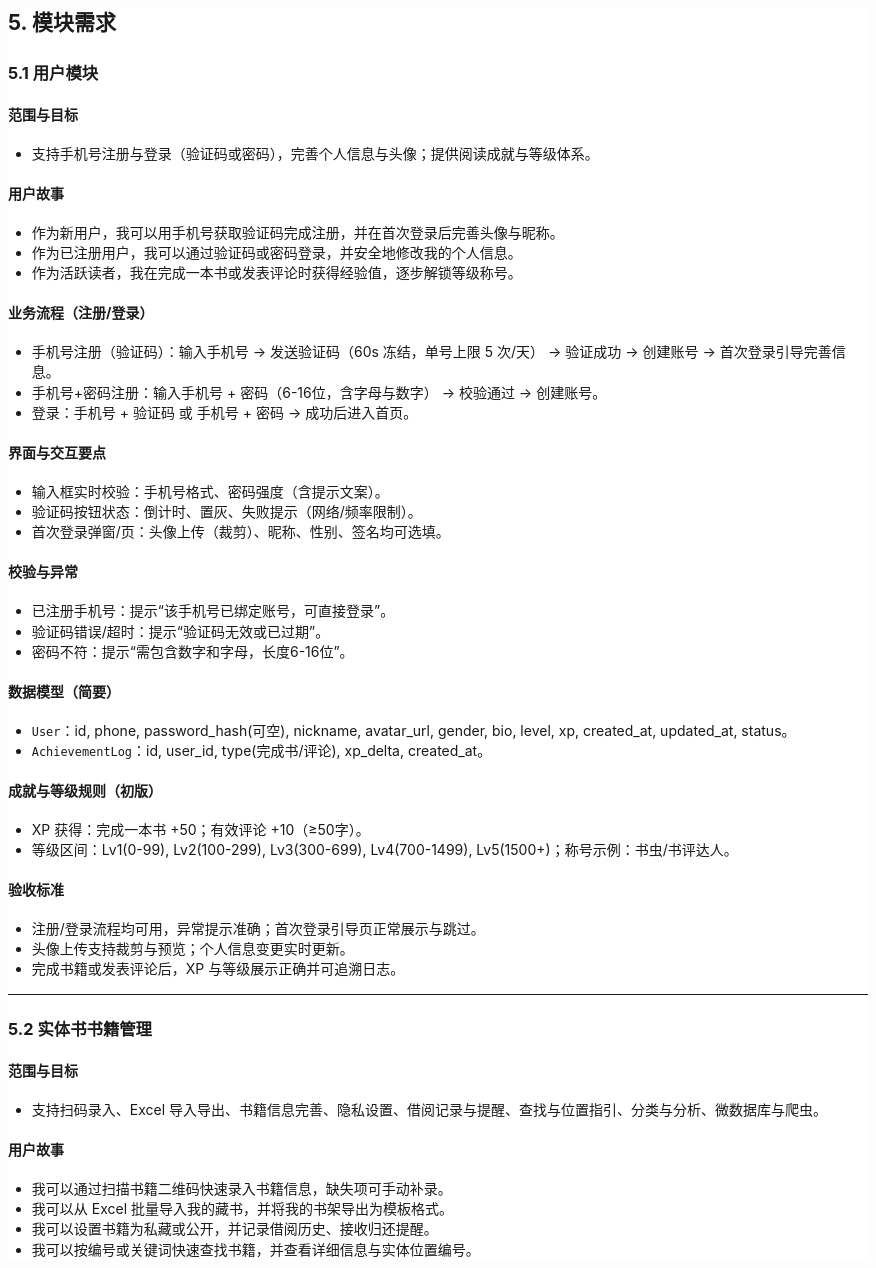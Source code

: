 
## 5. 模块需求

### 5.1 用户模块
#### 范围与目标
- 支持手机号注册与登录（验证码或密码），完善个人信息与头像；提供阅读成就与等级体系。

#### 用户故事
- 作为新用户，我可以用手机号获取验证码完成注册，并在首次登录后完善头像与昵称。
- 作为已注册用户，我可以通过验证码或密码登录，并安全地修改我的个人信息。
- 作为活跃读者，我在完成一本书或发表评论时获得经验值，逐步解锁等级称号。

#### 业务流程（注册/登录）
- 手机号注册（验证码）：输入手机号 → 发送验证码（60s 冻结，单号上限 5 次/天） → 验证成功 → 创建账号 → 首次登录引导完善信息。
- 手机号+密码注册：输入手机号 + 密码（6-16位，含字母与数字） → 校验通过 → 创建账号。
- 登录：手机号 + 验证码 或 手机号 + 密码 → 成功后进入首页。

#### 界面与交互要点
- 输入框实时校验：手机号格式、密码强度（含提示文案）。
- 验证码按钮状态：倒计时、置灰、失败提示（网络/频率限制）。
- 首次登录弹窗/页：头像上传（裁剪）、昵称、性别、签名均可选填。

#### 校验与异常
- 已注册手机号：提示“该手机号已绑定账号，可直接登录”。
- 验证码错误/超时：提示“验证码无效或已过期”。
- 密码不符：提示“需包含数字和字母，长度6-16位”。

#### 数据模型（简要）
- `User`：id, phone, password_hash(可空), nickname, avatar_url, gender, bio, level, xp, created_at, updated_at, status。
- `AchievementLog`：id, user_id, type(完成书/评论), xp_delta, created_at。

#### 成就与等级规则（初版）
- XP 获得：完成一本书 +50；有效评论 +10（≥50字）。
- 等级区间：Lv1(0-99), Lv2(100-299), Lv3(300-699), Lv4(700-1499), Lv5(1500+)；称号示例：书虫/书评达人。

#### 验收标准
- 注册/登录流程均可用，异常提示准确；首次登录引导页正常展示与跳过。
- 头像上传支持裁剪与预览；个人信息变更实时更新。
- 完成书籍或发表评论后，XP 与等级展示正确并可追溯日志。

---

### 5.2 实体书书籍管理
#### 范围与目标
- 支持扫码录入、Excel 导入导出、书籍信息完善、隐私设置、借阅记录与提醒、查找与位置指引、分类与分析、微数据库与爬虫。

#### 用户故事
- 我可以通过扫描书籍二维码快速录入书籍信息，缺失项可手动补录。
- 我可以从 Excel 批量导入我的藏书，并将我的书架导出为模板格式。
- 我可以设置书籍为私藏或公开，并记录借阅历史、接收归还提醒。
- 我可以按编号或关键词快速查找书籍，并查看详细信息与实体位置编号。
